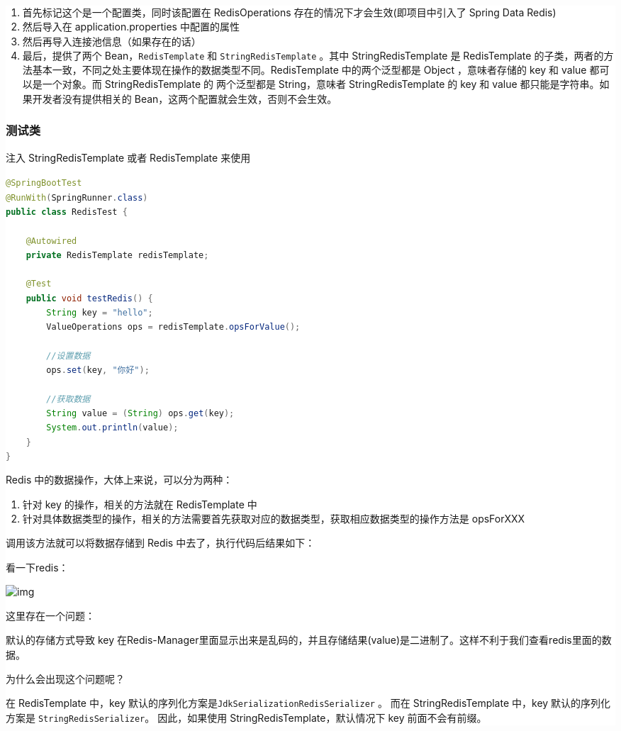 1. 首先标记这个是一个配置类，同时该配置在 RedisOperations 存在的情况下才会生效(即项目中引入了 Spring Data Redis)
2. 然后导入在 application.properties 中配置的属性
3. 然后再导入连接池信息（如果存在的话）
4. 最后，提供了两个 Bean，`RedisTemplate` 和 `StringRedisTemplate` 。其中 StringRedisTemplate 是 RedisTemplate 的子类，两者的方法基本一致，不同之处主要体现在操作的数据类型不同。RedisTemplate 中的两个泛型都是 Object ，意味者存储的 key 和 value 都可以是一个对象。而 StringRedisTemplate 的 两个泛型都是 String，意味者 StringRedisTemplate 的 key 和 value 都只能是字符串。如果开发者没有提供相关的 Bean，这两个配置就会生效，否则不会生效。



### 测试类
注入 StringRedisTemplate 或者 RedisTemplate 来使用

```java
@SpringBootTest
@RunWith(SpringRunner.class)
public class RedisTest {

    @Autowired
    private RedisTemplate redisTemplate;

    @Test
    public void testRedis() {
        String key = "hello";
        ValueOperations ops = redisTemplate.opsForValue();

        //设置数据
        ops.set(key, "你好");

        //获取数据
        String value = (String) ops.get(key);
        System.out.println(value);
    }
}
```

Redis 中的数据操作，大体上来说，可以分为两种：

1. 针对 key 的操作，相关的方法就在 RedisTemplate 中
2. 针对具体数据类型的操作，相关的方法需要首先获取对应的数据类型，获取相应数据类型的操作方法是 opsForXXX

调用该方法就可以将数据存储到 Redis 中去了，执行代码后结果如下：

看一下redis：

![img](https://user-gold-cdn.xitu.io/2019/11/7/16e45b1ac2f70cda?imageView2/0/w/1280/h/960/format/webp/ignore-error/1)



这里存在一个问题：

默认的存储方式导致 key 在Redis-Manager里面显示出来是乱码的，并且存储结果(value)是二进制了。这样不利于我们查看redis里面的数据。

为什么会出现这个问题呢？

在 RedisTemplate 中，key 默认的序列化方案是`JdkSerializationRedisSerializer` 。
而在 StringRedisTemplate 中，key 默认的序列化方案是 `StringRedisSerializer`。
因此，如果使用 StringRedisTemplate，默认情况下 key 前面不会有前缀。
